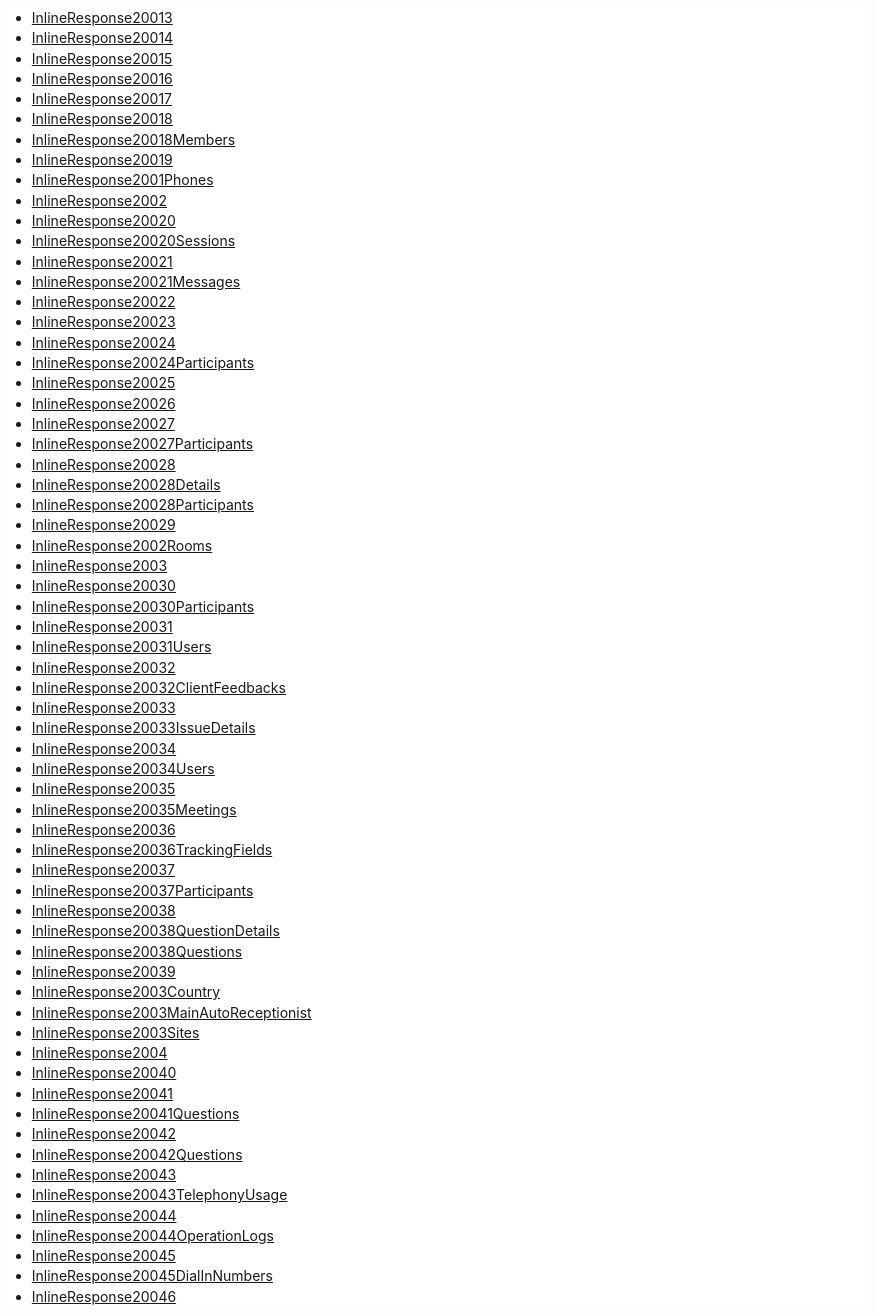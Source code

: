  - [InlineResponse20013](docs/InlineResponse20013.md)
 - [InlineResponse20014](docs/InlineResponse20014.md)
 - [InlineResponse20015](docs/InlineResponse20015.md)
 - [InlineResponse20016](docs/InlineResponse20016.md)
 - [InlineResponse20017](docs/InlineResponse20017.md)
 - [InlineResponse20018](docs/InlineResponse20018.md)
 - [InlineResponse20018Members](docs/InlineResponse20018Members.md)
 - [InlineResponse20019](docs/InlineResponse20019.md)
 - [InlineResponse2001Phones](docs/InlineResponse2001Phones.md)
 - [InlineResponse2002](docs/InlineResponse2002.md)
 - [InlineResponse20020](docs/InlineResponse20020.md)
 - [InlineResponse20020Sessions](docs/InlineResponse20020Sessions.md)
 - [InlineResponse20021](docs/InlineResponse20021.md)
 - [InlineResponse20021Messages](docs/InlineResponse20021Messages.md)
 - [InlineResponse20022](docs/InlineResponse20022.md)
 - [InlineResponse20023](docs/InlineResponse20023.md)
 - [InlineResponse20024](docs/InlineResponse20024.md)
 - [InlineResponse20024Participants](docs/InlineResponse20024Participants.md)
 - [InlineResponse20025](docs/InlineResponse20025.md)
 - [InlineResponse20026](docs/InlineResponse20026.md)
 - [InlineResponse20027](docs/InlineResponse20027.md)
 - [InlineResponse20027Participants](docs/InlineResponse20027Participants.md)
 - [InlineResponse20028](docs/InlineResponse20028.md)
 - [InlineResponse20028Details](docs/InlineResponse20028Details.md)
 - [InlineResponse20028Participants](docs/InlineResponse20028Participants.md)
 - [InlineResponse20029](docs/InlineResponse20029.md)
 - [InlineResponse2002Rooms](docs/InlineResponse2002Rooms.md)
 - [InlineResponse2003](docs/InlineResponse2003.md)
 - [InlineResponse20030](docs/InlineResponse20030.md)
 - [InlineResponse20030Participants](docs/InlineResponse20030Participants.md)
 - [InlineResponse20031](docs/InlineResponse20031.md)
 - [InlineResponse20031Users](docs/InlineResponse20031Users.md)
 - [InlineResponse20032](docs/InlineResponse20032.md)
 - [InlineResponse20032ClientFeedbacks](docs/InlineResponse20032ClientFeedbacks.md)
 - [InlineResponse20033](docs/InlineResponse20033.md)
 - [InlineResponse20033IssueDetails](docs/InlineResponse20033IssueDetails.md)
 - [InlineResponse20034](docs/InlineResponse20034.md)
 - [InlineResponse20034Users](docs/InlineResponse20034Users.md)
 - [InlineResponse20035](docs/InlineResponse20035.md)
 - [InlineResponse20035Meetings](docs/InlineResponse20035Meetings.md)
 - [InlineResponse20036](docs/InlineResponse20036.md)
 - [InlineResponse20036TrackingFields](docs/InlineResponse20036TrackingFields.md)
 - [InlineResponse20037](docs/InlineResponse20037.md)
 - [InlineResponse20037Participants](docs/InlineResponse20037Participants.md)
 - [InlineResponse20038](docs/InlineResponse20038.md)
 - [InlineResponse20038QuestionDetails](docs/InlineResponse20038QuestionDetails.md)
 - [InlineResponse20038Questions](docs/InlineResponse20038Questions.md)
 - [InlineResponse20039](docs/InlineResponse20039.md)
 - [InlineResponse2003Country](docs/InlineResponse2003Country.md)
 - [InlineResponse2003MainAutoReceptionist](docs/InlineResponse2003MainAutoReceptionist.md)
 - [InlineResponse2003Sites](docs/InlineResponse2003Sites.md)
 - [InlineResponse2004](docs/InlineResponse2004.md)
 - [InlineResponse20040](docs/InlineResponse20040.md)
 - [InlineResponse20041](docs/InlineResponse20041.md)
 - [InlineResponse20041Questions](docs/InlineResponse20041Questions.md)
 - [InlineResponse20042](docs/InlineResponse20042.md)
 - [InlineResponse20042Questions](docs/InlineResponse20042Questions.md)
 - [InlineResponse20043](docs/InlineResponse20043.md)
 - [InlineResponse20043TelephonyUsage](docs/InlineResponse20043TelephonyUsage.md)
 - [InlineResponse20044](docs/InlineResponse20044.md)
 - [InlineResponse20044OperationLogs](docs/InlineResponse20044OperationLogs.md)
 - [InlineResponse20045](docs/InlineResponse20045.md)
 - [InlineResponse20045DialInNumbers](docs/InlineResponse20045DialInNumbers.md)
 - [InlineResponse20046](docs/InlineResponse20046.md)